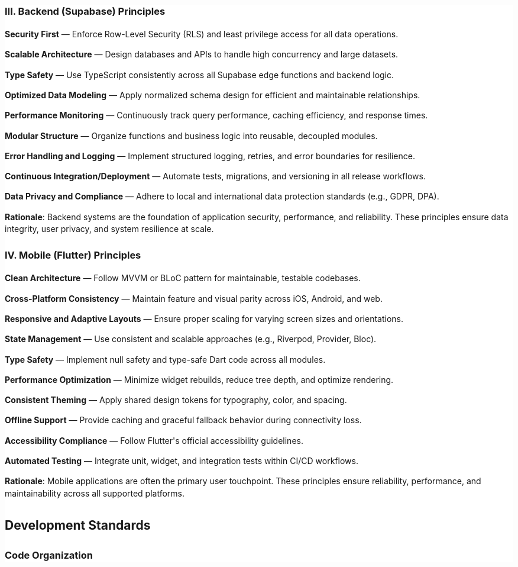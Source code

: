 ### III. Backend (Supabase) Principles

**Security First** — Enforce Row-Level Security (RLS) and least privilege access for all data operations.

**Scalable Architecture** — Design databases and APIs to handle high concurrency and large datasets.

**Type Safety** — Use TypeScript consistently across all Supabase edge functions and backend logic.

**Optimized Data Modeling** — Apply normalized schema design for efficient and maintainable relationships.

**Performance Monitoring** — Continuously track query performance, caching efficiency, and response times.

**Modular Structure** — Organize functions and business logic into reusable, decoupled modules.

**Error Handling and Logging** — Implement structured logging, retries, and error boundaries for resilience.

**Continuous Integration/Deployment** — Automate tests, migrations, and versioning in all release workflows.

**Data Privacy and Compliance** — Adhere to local and international data protection standards (e.g., GDPR, DPA).

**Rationale**: Backend systems are the foundation of application security, performance, and reliability. These principles ensure data integrity, user privacy, and system resilience at scale.

### IV. Mobile (Flutter) Principles

**Clean Architecture** — Follow MVVM or BLoC pattern for maintainable, testable codebases.

**Cross-Platform Consistency** — Maintain feature and visual parity across iOS, Android, and web.

**Responsive and Adaptive Layouts** — Ensure proper scaling for varying screen sizes and orientations.

**State Management** — Use consistent and scalable approaches (e.g., Riverpod, Provider, Bloc).

**Type Safety** — Implement null safety and type-safe Dart code across all modules.

**Performance Optimization** — Minimize widget rebuilds, reduce tree depth, and optimize rendering.

**Consistent Theming** — Apply shared design tokens for typography, color, and spacing.

**Offline Support** — Provide caching and graceful fallback behavior during connectivity loss.

**Accessibility Compliance** — Follow Flutter's official accessibility guidelines.

**Automated Testing** — Integrate unit, widget, and integration tests within CI/CD workflows.

**Rationale**: Mobile applications are often the primary user touchpoint. These principles ensure reliability, performance, and maintainability across all supported platforms.

## Development Standards

### Code Organization
